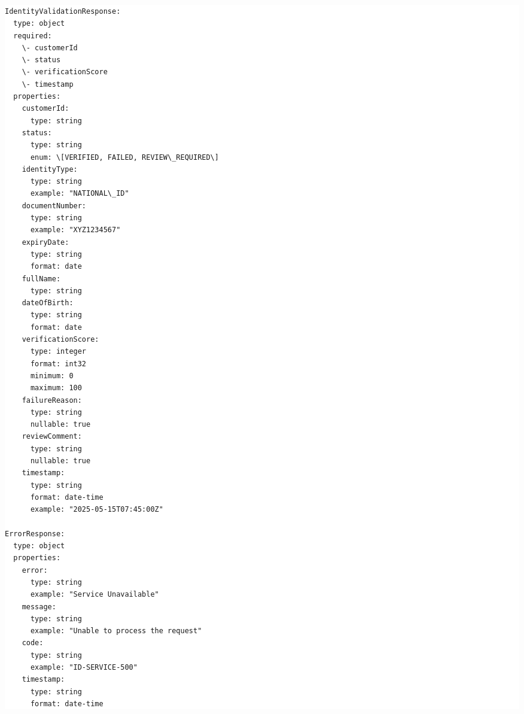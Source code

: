     IdentityValidationResponse:  
      type: object  
      required:  
        \- customerId  
        \- status  
        \- verificationScore  
        \- timestamp  
      properties:  
        customerId:  
          type: string  
        status:  
          type: string  
          enum: \[VERIFIED, FAILED, REVIEW\_REQUIRED\]  
        identityType:  
          type: string  
          example: "NATIONAL\_ID"  
        documentNumber:  
          type: string  
          example: "XYZ1234567"  
        expiryDate:  
          type: string  
          format: date  
        fullName:  
          type: string  
        dateOfBirth:  
          type: string  
          format: date  
        verificationScore:  
          type: integer  
          format: int32  
          minimum: 0  
          maximum: 100  
        failureReason:  
          type: string  
          nullable: true  
        reviewComment:  
          type: string  
          nullable: true  
        timestamp:  
          type: string  
          format: date-time  
          example: "2025-05-15T07:45:00Z"

    ErrorResponse:  
      type: object  
      properties:  
        error:  
          type: string  
          example: "Service Unavailable"  
        message:  
          type: string  
          example: "Unable to process the request"  
        code:  
          type: string  
          example: "ID-SERVICE-500"  
        timestamp:  
          type: string  
          format: date-time

